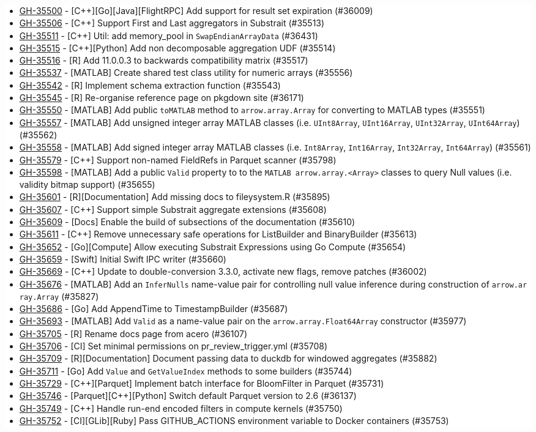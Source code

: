 * [GH-35500](https://github.com/apache/arrow/issues/35500) - [C++][Go][Java][FlightRPC] Add support for result set expiration (#36009)
* [GH-35506](https://github.com/apache/arrow/issues/35506) - [C++] Support First and Last aggregators in Substrait (#35513)
* [GH-35511](https://github.com/apache/arrow/issues/35511) - [C++] Util: add memory_pool in `SwapEndianArrayData` (#36431)
* [GH-35515](https://github.com/apache/arrow/issues/35515) - [C++][Python] Add non decomposable aggregation UDF (#35514)
* [GH-35516](https://github.com/apache/arrow/issues/35516) - [R] Add 11.0.0.3 to backwards compatibility matrix (#35517)
* [GH-35537](https://github.com/apache/arrow/issues/35537) - [MATLAB] Create shared test class utility for numeric arrays (#35556)
* [GH-35542](https://github.com/apache/arrow/issues/35542) - [R] Implement schema extraction function (#35543)
* [GH-35545](https://github.com/apache/arrow/issues/35545) - [R] Re-organise reference page on pkgdown site (#36171)
* [GH-35550](https://github.com/apache/arrow/issues/35550) - [MATLAB] Add public `toMATLAB` method to `arrow.array.Array` for converting to MATLAB types (#35551)
* [GH-35557](https://github.com/apache/arrow/issues/35557) - [MATLAB] Add unsigned integer array MATLAB classes (i.e. `UInt8Array`, `UInt16Array`, `UInt32Array`, `UInt64Array`)  (#35562)
* [GH-35558](https://github.com/apache/arrow/issues/35558) - [MATLAB] Add signed integer array MATLAB classes (i.e. `Int8Array`, `Int16Array`, `Int32Array`, `Int64Array`) (#35561)
* [GH-35579](https://github.com/apache/arrow/issues/35579) - [C++] Support non-named FieldRefs in Parquet scanner (#35798)
* [GH-35598](https://github.com/apache/arrow/issues/35598) - [MATLAB] Add a public `Valid` property to to the `MATLAB arrow.array.<Array>` classes to query Null values (i.e. validity bitmap support) (#35655)
* [GH-35601](https://github.com/apache/arrow/issues/35601) - [R][Documentation] Add missing docs to fileysystem.R (#35895)
* [GH-35607](https://github.com/apache/arrow/issues/35607) - [C++] Support simple Substrait aggregate extensions (#35608)
* [GH-35609](https://github.com/apache/arrow/issues/35609) - [Docs] Enable the build of subsections of the documentation (#35610)
* [GH-35611](https://github.com/apache/arrow/issues/35611) - [C++] Remove unnecessary safe operations for ListBuilder and BinaryBuilder (#35613)
* [GH-35652](https://github.com/apache/arrow/issues/35652) - [Go][Compute] Allow executing Substrait Expressions using Go Compute (#35654)
* [GH-35659](https://github.com/apache/arrow/issues/35659) - [Swift] Initial Swift IPC writer (#35660)
* [GH-35669](https://github.com/apache/arrow/issues/35669) - [C++] Update to double-conversion 3.3.0, activate new flags, remove patches (#36002)
* [GH-35676](https://github.com/apache/arrow/issues/35676) - [MATLAB] Add an `InferNulls` name-value pair for controlling null value inference during construction of `arrow.array.Array` (#35827)
* [GH-35686](https://github.com/apache/arrow/issues/35686) - [Go] Add AppendTime to TimestampBuilder (#35687)
* [GH-35693](https://github.com/apache/arrow/issues/35693) - [MATLAB] Add `Valid` as a name-value pair on the `arrow.array.Float64Array` constructor (#35977)
* [GH-35705](https://github.com/apache/arrow/issues/35705) - [R] Rename docs page from acero (#36107)
* [GH-35706](https://github.com/apache/arrow/issues/35706) - [CI] Set minimal permissions on pr_review_trigger.yml (#35708)
* [GH-35709](https://github.com/apache/arrow/issues/35709) - [R][Documentation] Document passing data to duckdb for windowed aggregates (#35882)
* [GH-35711](https://github.com/apache/arrow/issues/35711) - [Go] Add `Value` and `GetValueIndex` methods to some builders (#35744)
* [GH-35729](https://github.com/apache/arrow/issues/35729) - [C++][Parquet] Implement batch interface for BloomFilter in Parquet (#35731)
* [GH-35746](https://github.com/apache/arrow/issues/35746) - [Parquet][C++][Python] Switch default Parquet version to 2.6 (#36137)
* [GH-35749](https://github.com/apache/arrow/issues/35749) - [C++] Handle run-end encoded filters in compute kernels (#35750)
* [GH-35752](https://github.com/apache/arrow/issues/35752) - [CI][GLib][Ruby] Pass GITHUB_ACTIONS environment variable to Docker containers (#35753)

[1]: https://www.apache.org/dyn/closer.lua/arrow/arrow-13.0.0/
[2]: https://apache.jfrog.io/artifactory/arrow/almalinux/
[3]: https://apache.jfrog.io/artifactory/arrow/amazon-linux/
[4]: https://apache.jfrog.io/artifactory/arrow/centos/
[5]: https://apache.jfrog.io/artifactory/arrow/nuget/
[6]: https://apache.jfrog.io/artifactory/arrow/debian/
[7]: https://apache.jfrog.io/artifactory/arrow/python/13.0.0/
[8]: https://apache.jfrog.io/artifactory/arrow/ubuntu/
[9]: https://github.com/apache/arrow/releases/tag/apache-arrow-13.0.0